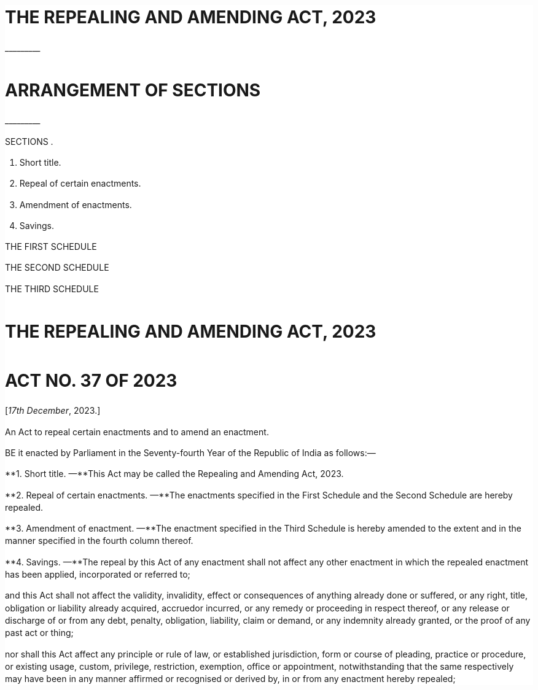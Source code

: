 # THE REPEALING AND AMENDING ACT, 2023

\_\_\_\_\_\_\_\_\_

# ARRANGEMENT OF SECTIONS

\_\_\_\_\_\_\_\_\_

SECTIONS .

1. Short title.

2. Repeal of certain enactments.

3. Amendment of enactments.

4. Savings.

THE FIRST SCHEDULE

THE SECOND SCHEDULE

THE THIRD SCHEDULE

# THE REPEALING AND AMENDING ACT, 2023

# ACT NO. 37 OF 2023

[*17th December*, 2023.]

An Act to repeal certain enactments and to amend an enactment.

BE it enacted by Parliament in the Seventy-fourth Year of the Republic of India as follows:—

**1. Short title. —**This Act may be called the Repealing and Amending Act, 2023.

**2. Repeal of certain enactments. —**The enactments specified in the First Schedule and the Second Schedule are hereby repealed.

**3. Amendment of enactment. —**The enactment specified in the Third Schedule is hereby amended to the extent and in the manner specified in the fourth column thereof.

**4. Savings. —**The repeal by this Act of any enactment shall not affect any other enactment in which the repealed enactment has been applied, incorporated or referred to;

and this Act shall not affect the validity, invalidity, effect or consequences of anything already done or suffered, or any right, title, obligation or liability already acquired, accruedor incurred, or any remedy or proceeding in respect thereof, or any release or discharge of or from any debt, penalty, obligation, liability, claim or demand, or any indemnity already granted, or the proof of any past act or thing;

nor shall this Act affect any principle or rule of law, or established jurisdiction, form or course of pleading, practice or procedure, or existing usage, custom, privilege, restriction, exemption, office or appointment, notwithstanding that the same respectively may have been in any manner affirmed or recognised or derived by, in or from any enactment hereby repealed;
